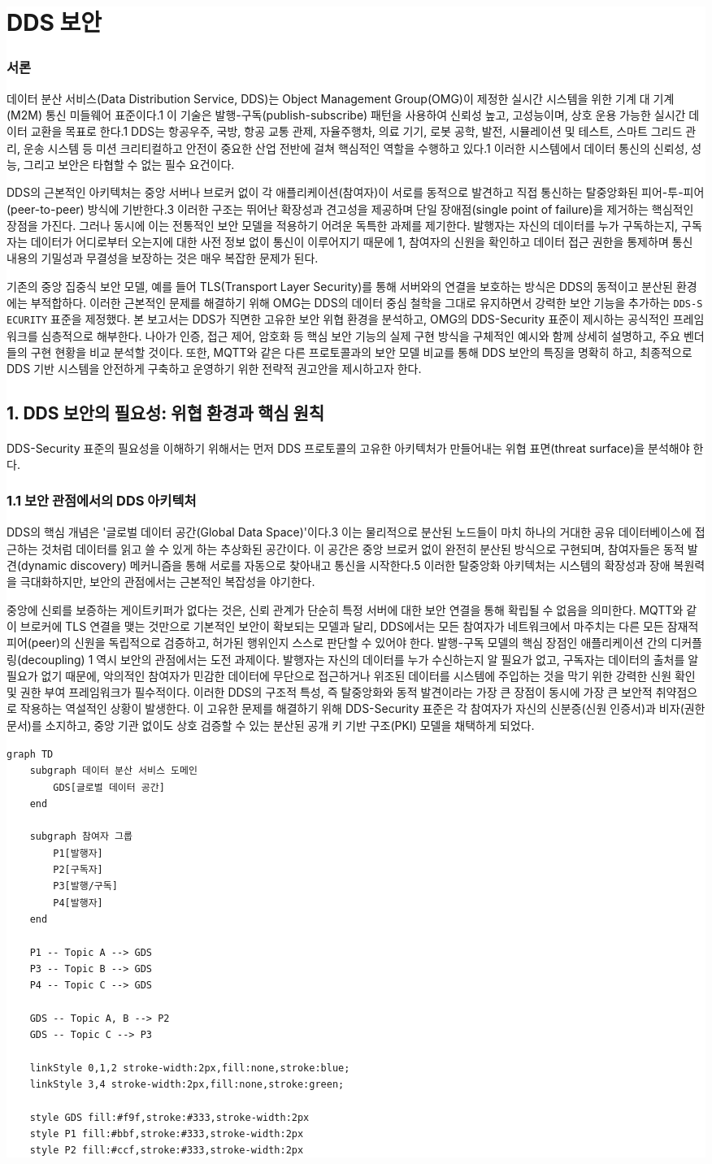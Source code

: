 # DDS 보안

### 서론

데이터 분산 서비스(Data Distribution Service, DDS)는 Object Management Group(OMG)이 제정한 실시간 시스템을 위한 기계 대 기계(M2M) 통신 미들웨어 표준이다.1 이 기술은 발행-구독(publish-subscribe) 패턴을 사용하여 신뢰성 높고, 고성능이며, 상호 운용 가능한 실시간 데이터 교환을 목표로 한다.1 DDS는 항공우주, 국방, 항공 교통 관제, 자율주행차, 의료 기기, 로봇 공학, 발전, 시뮬레이션 및 테스트, 스마트 그리드 관리, 운송 시스템 등 미션 크리티컬하고 안전이 중요한 산업 전반에 걸쳐 핵심적인 역할을 수행하고 있다.1 이러한 시스템에서 데이터 통신의 신뢰성, 성능, 그리고 보안은 타협할 수 없는 필수 요건이다.

DDS의 근본적인 아키텍처는 중앙 서버나 브로커 없이 각 애플리케이션(참여자)이 서로를 동적으로 발견하고 직접 통신하는 탈중앙화된 피어-투-피어(peer-to-peer) 방식에 기반한다.3 이러한 구조는 뛰어난 확장성과 견고성을 제공하며 단일 장애점(single point of failure)을 제거하는 핵심적인 장점을 가진다. 그러나 동시에 이는 전통적인 보안 모델을 적용하기 어려운 독특한 과제를 제기한다. 발행자는 자신의 데이터를 누가 구독하는지, 구독자는 데이터가 어디로부터 오는지에 대한 사전 정보 없이 통신이 이루어지기 때문에 1, 참여자의 신원을 확인하고 데이터 접근 권한을 통제하며 통신 내용의 기밀성과 무결성을 보장하는 것은 매우 복잡한 문제가 된다.

기존의 중앙 집중식 보안 모델, 예를 들어 TLS(Transport Layer Security)를 통해 서버와의 연결을 보호하는 방식은 DDS의 동적이고 분산된 환경에는 부적합하다. 이러한 근본적인 문제를 해결하기 위해 OMG는 DDS의 데이터 중심 철학을 그대로 유지하면서 강력한 보안 기능을 추가하는 `DDS-SECURITY` 표준을 제정했다. 본 보고서는 DDS가 직면한 고유한 보안 위협 환경을 분석하고, OMG의 DDS-Security 표준이 제시하는 공식적인 프레임워크를 심층적으로 해부한다. 나아가 인증, 접근 제어, 암호화 등 핵심 보안 기능의 실제 구현 방식을 구체적인 예시와 함께 상세히 설명하고, 주요 벤더들의 구현 현황을 비교 분석할 것이다. 또한, MQTT와 같은 다른 프로토콜과의 보안 모델 비교를 통해 DDS 보안의 특징을 명확히 하고, 최종적으로 DDS 기반 시스템을 안전하게 구축하고 운영하기 위한 전략적 권고안을 제시하고자 한다.

## 1.  DDS 보안의 필요성: 위협 환경과 핵심 원칙

DDS-Security 표준의 필요성을 이해하기 위해서는 먼저 DDS 프로토콜의 고유한 아키텍처가 만들어내는 위협 표면(threat surface)을 분석해야 한다.

### 1.1  보안 관점에서의 DDS 아키텍처

DDS의 핵심 개념은 '글로벌 데이터 공간(Global Data Space)'이다.3 이는 물리적으로 분산된 노드들이 마치 하나의 거대한 공유 데이터베이스에 접근하는 것처럼 데이터를 읽고 쓸 수 있게 하는 추상화된 공간이다. 이 공간은 중앙 브로커 없이 완전히 분산된 방식으로 구현되며, 참여자들은 동적 발견(dynamic discovery) 메커니즘을 통해 서로를 자동으로 찾아내고 통신을 시작한다.5 이러한 탈중앙화 아키텍처는 시스템의 확장성과 장애 복원력을 극대화하지만, 보안의 관점에서는 근본적인 복잡성을 야기한다.

중앙에 신뢰를 보증하는 게이트키퍼가 없다는 것은, 신뢰 관계가 단순히 특정 서버에 대한 보안 연결을 통해 확립될 수 없음을 의미한다. MQTT와 같이 브로커에 TLS 연결을 맺는 것만으로 기본적인 보안이 확보되는 모델과 달리, DDS에서는 모든 참여자가 네트워크에서 마주치는 다른 모든 잠재적 피어(peer)의 신원을 독립적으로 검증하고, 허가된 행위인지 스스로 판단할 수 있어야 한다. 발행-구독 모델의 핵심 장점인 애플리케이션 간의 디커플링(decoupling) 1 역시 보안의 관점에서는 도전 과제이다. 발행자는 자신의 데이터를 누가 수신하는지 알 필요가 없고, 구독자는 데이터의 출처를 알 필요가 없기 때문에, 악의적인 참여자가 민감한 데이터에 무단으로 접근하거나 위조된 데이터를 시스템에 주입하는 것을 막기 위한 강력한 신원 확인 및 권한 부여 프레임워크가 필수적이다. 이러한 DDS의 구조적 특성, 즉 탈중앙화와 동적 발견이라는 가장 큰 장점이 동시에 가장 큰 보안적 취약점으로 작용하는 역설적인 상황이 발생한다. 이 고유한 문제를 해결하기 위해 DDS-Security 표준은 각 참여자가 자신의 신분증(신원 인증서)과 비자(권한 문서)를 소지하고, 중앙 기관 없이도 상호 검증할 수 있는 분산된 공개 키 기반 구조(PKI) 모델을 채택하게 되었다.

```mermaid
graph TD
    subgraph 데이터 분산 서비스 도메인
        GDS[글로벌 데이터 공간]
    end

    subgraph 참여자 그룹
        P1[발행자]
        P2[구독자]
        P3[발행/구독]
        P4[발행자]
    end

    P1 -- Topic A --> GDS
    P3 -- Topic B --> GDS
    P4 -- Topic C --> GDS

    GDS -- Topic A, B --> P2
    GDS -- Topic C --> P3

    linkStyle 0,1,2 stroke-width:2px,fill:none,stroke:blue;
    linkStyle 3,4 stroke-width:2px,fill:none,stroke:green;

    style GDS fill:#f9f,stroke:#333,stroke-width:2px
    style P1 fill:#bbf,stroke:#333,stroke-width:2px
    style P2 fill:#ccf,stroke:#333,stroke-width:2px
```